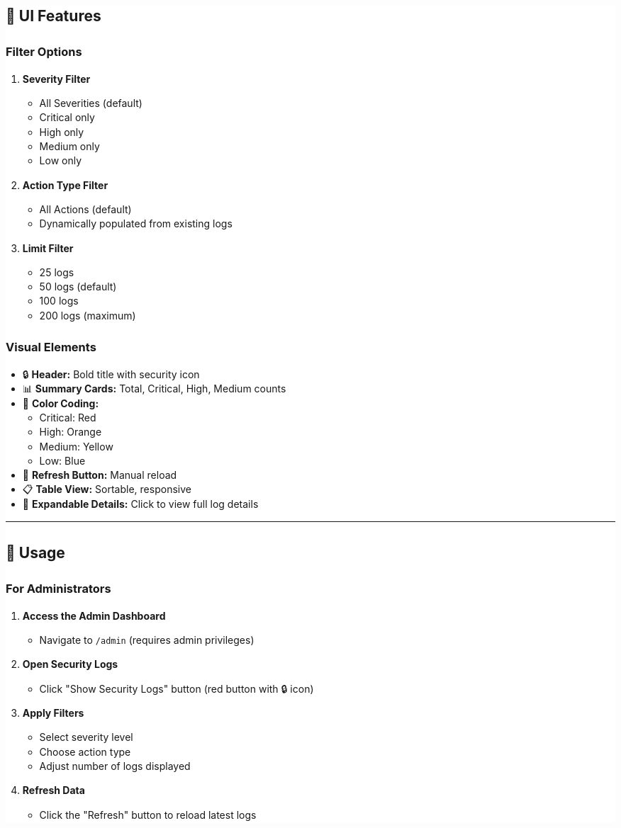 ## 🎨 UI Features

### Filter Options
1. **Severity Filter**
   - All Severities (default)
   - Critical only
   - High only
   - Medium only
   - Low only

2. **Action Type Filter**
   - All Actions (default)
   - Dynamically populated from existing logs

3. **Limit Filter**
   - 25 logs
   - 50 logs (default)
   - 100 logs
   - 200 logs (maximum)

### Visual Elements
- 🔒 **Header:** Bold title with security icon
- 📊 **Summary Cards:** Total, Critical, High, Medium counts
- 🎨 **Color Coding:**
  - Critical: Red
  - High: Orange
  - Medium: Yellow
  - Low: Blue
- 🔄 **Refresh Button:** Manual reload
- 📋 **Table View:** Sortable, responsive
- 📝 **Expandable Details:** Click to view full log details

---

## 🚀 Usage

### For Administrators

1. **Access the Admin Dashboard**
   - Navigate to `/admin` (requires admin privileges)

2. **Open Security Logs**
   - Click "Show Security Logs" button (red button with 🔒 icon)

3. **Apply Filters**
   - Select severity level
   - Choose action type
   - Adjust number of logs displayed

4. **Refresh Data**
   - Click the "Refresh" button to reload latest logs
